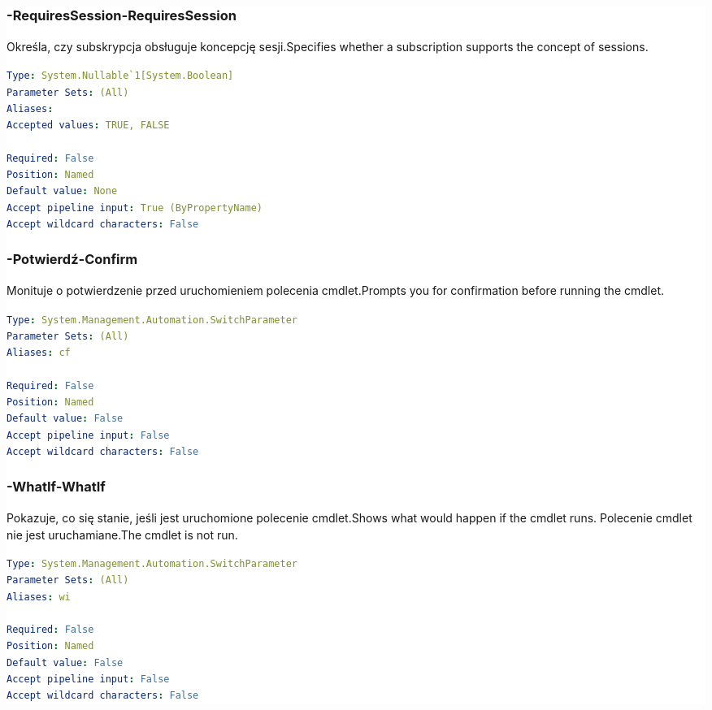 ### <span data-ttu-id="98461-127">-RequiresSession</span><span class="sxs-lookup"><span data-stu-id="98461-127">-RequiresSession</span></span>
<span data-ttu-id="98461-128">Określa, czy subskrypcja obsługuje koncepcję sesji.</span><span class="sxs-lookup"><span data-stu-id="98461-128">Specifies whether a subscription supports the concept of sessions.</span></span>

```yaml
Type: System.Nullable`1[System.Boolean]
Parameter Sets: (All)
Aliases: 
Accepted values: TRUE, FALSE

Required: False
Position: Named
Default value: None
Accept pipeline input: True (ByPropertyName)
Accept wildcard characters: False
```

### <span data-ttu-id="98461-129">-Potwierdź</span><span class="sxs-lookup"><span data-stu-id="98461-129">-Confirm</span></span>
<span data-ttu-id="98461-130">Monituje o potwierdzenie przed uruchomieniem polecenia cmdlet.</span><span class="sxs-lookup"><span data-stu-id="98461-130">Prompts you for confirmation before running the cmdlet.</span></span>

```yaml
Type: System.Management.Automation.SwitchParameter
Parameter Sets: (All)
Aliases: cf

Required: False
Position: Named
Default value: False
Accept pipeline input: False
Accept wildcard characters: False
```

### <span data-ttu-id="98461-131">-WhatIf</span><span class="sxs-lookup"><span data-stu-id="98461-131">-WhatIf</span></span>
<span data-ttu-id="98461-132">Pokazuje, co się stanie, jeśli jest uruchomione polecenie cmdlet.</span><span class="sxs-lookup"><span data-stu-id="98461-132">Shows what would happen if the cmdlet runs.</span></span>
<span data-ttu-id="98461-133">Polecenie cmdlet nie jest uruchamiane.</span><span class="sxs-lookup"><span data-stu-id="98461-133">The cmdlet is not run.</span></span>

```yaml
Type: System.Management.Automation.SwitchParameter
Parameter Sets: (All)
Aliases: wi

Required: False
Position: Named
Default value: False
Accept pipeline input: False
Accept wildcard characters: False
```
